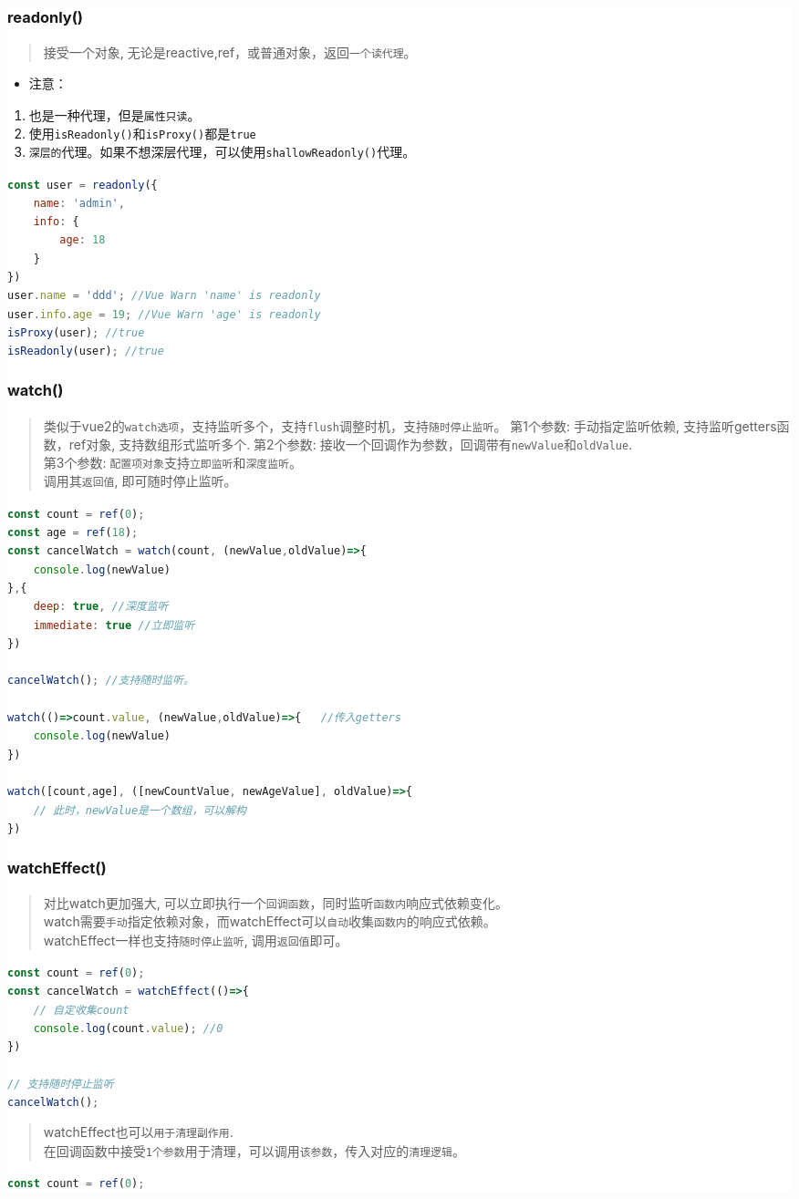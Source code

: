 ### readonly()
> 接受一个对象, 无论是reactive,ref，或普通对象，返回`一个读代理`。  
- 注意：
1. 也是一种代理，但是`属性只读`。
2. 使用`isReadonly()`和`isProxy()`都是`true`
3. `深层的`代理。如果不想深层代理，可以使用`shallowReadonly()`代理。
```js
const user = readonly({
	name: 'admin',
	info: {
		age: 18
	}
})
user.name = 'ddd'; //Vue Warn 'name' is readonly
user.info.age = 19; //Vue Warn 'age' is readonly
isProxy(user); //true
isReadonly(user); //true
```
### watch()
> 类似于vue2的`watch选项`，支持监听多个，支持`flush`调整时机，支持`随时停止监听`。
> 第1个参数: 手动指定监听依赖, 支持监听getters函数，ref对象, 支持数组形式监听多个. 
> 第2个参数: 接收一个回调作为参数，回调带有`newValue`和`oldValue`.  
> 第3个参数: `配置项对象`支持`立即监听`和`深度监听`。  
> 调用其`返回值`, 即可随时停止监听。
```js
const count = ref(0);
const age = ref(18);
const cancelWatch = watch(count, (newValue,oldValue)=>{
	console.log(newValue)
},{
	deep: true, //深度监听
	immediate: true //立即监听
})

cancelWatch(); //支持随时监听。

watch(()=>count.value, (newValue,oldValue)=>{   //传入getters
	console.log(newValue)
})  

watch([count,age], ([newCountValue, newAgeValue], oldValue)=>{
	// 此时，newValue是一个数组，可以解构
})
```

### watchEffect()
> 对比watch更加强大, 可以立即执行一个`回调函数`，同时监听`函数内`响应式依赖变化。  
> watch需要`手动`指定依赖对象，而watchEffect可以`自动`收集`函数内`的响应式依赖。   
> watchEffect一样也支持`随时停止监听`, 调用`返回值`即可。
```js
const count = ref(0);
const cancelWatch = watchEffect(()=>{
	// 自定收集count
	console.log(count.value); //0
})

// 支持随时停止监听
cancelWatch();
```
> watchEffect也可以`用于清理副作用`.   
> 在回调函数中接受`1个参数`用于清理，可以调用`该参数`，传入对应的`清理逻辑`。
```js
const count = ref(0);
```